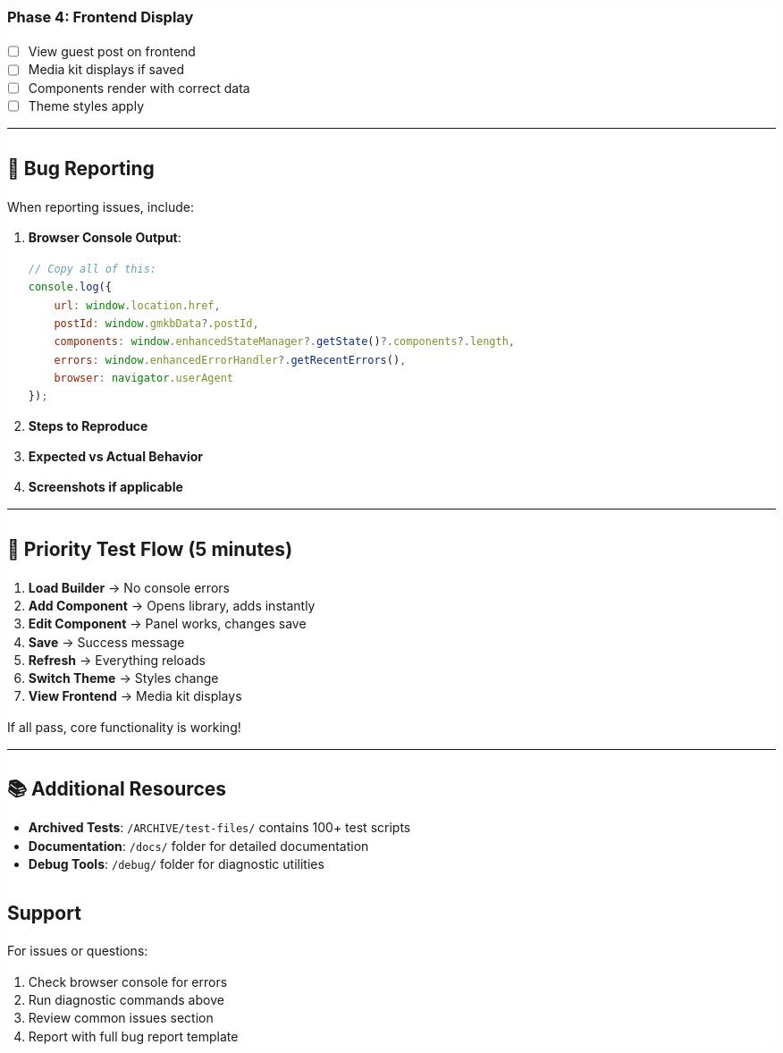 ### Phase 4: Frontend Display
- [ ] View guest post on frontend
- [ ] Media kit displays if saved
- [ ] Components render with correct data
- [ ] Theme styles apply

---

## 📝 Bug Reporting

When reporting issues, include:

1. **Browser Console Output**:
   ```javascript
   // Copy all of this:
   console.log({
       url: window.location.href,
       postId: window.gmkbData?.postId,
       components: window.enhancedStateManager?.getState()?.components?.length,
       errors: window.enhancedErrorHandler?.getRecentErrors(),
       browser: navigator.userAgent
   });
   ```

2. **Steps to Reproduce**
3. **Expected vs Actual Behavior**
4. **Screenshots if applicable**

---

## 🎯 Priority Test Flow (5 minutes)

1. **Load Builder** → No console errors
2. **Add Component** → Opens library, adds instantly
3. **Edit Component** → Panel works, changes save
4. **Save** → Success message
5. **Refresh** → Everything reloads
6. **Switch Theme** → Styles change
7. **View Frontend** → Media kit displays

If all pass, core functionality is working!

---

## 📚 Additional Resources

- **Archived Tests**: `/ARCHIVE/test-files/` contains 100+ test scripts
- **Documentation**: `/docs/` folder for detailed documentation
- **Debug Tools**: `/debug/` folder for diagnostic utilities

## Support

For issues or questions:
1. Check browser console for errors
2. Run diagnostic commands above
3. Review common issues section
4. Report with full bug report template
